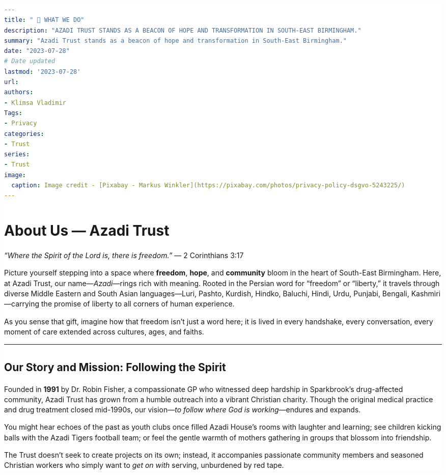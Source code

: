 ```yaml
---
title: " 🌱 WHAT WE DO"
description: "AZADI TRUST STANDS AS A BEACON OF HOPE AND TRANSFORMATION IN SOUTH-EAST BIRMINGHAM."
summary: "Azadi Trust stands as a beacon of hope and transformation in South-East Birmingham."
date: "2023-07-28"
# Date updated
lastmod: '2023-07-28'
url: 
authors: 
- Klimsa Vladimir
Tags: 
- Privacy
categories: 
- Trust
series: 
- Trust
image:
  caption: Image credit - [Pixabay - Markus Winkler](https://pixabay.com/photos/privacy-policy-dsgvo-5243225/)
---
```


# About Us — Azadi Trust

*“Where the Spirit of the Lord is, there is freedom.”* — 2 Corinthians 3:17

Picture yourself stepping into a space where **freedom**, **hope**, and **community** bloom in the heart of South-East Birmingham. Here, at Azadi Trust, our name—*Azadi*—rings rich with meaning. Rooted in the Persian word for “freedom” or “liberty,” it travels through diverse Middle Eastern and South Asian languages—Luri, Pashto, Kurdish, Hindko, Baluchi, Hindi, Urdu, Punjabi, Bengali, Kashmiri—carrying the promise of liberty to all corners of human experience.

As you sense that gift, imagine how that freedom isn’t just a word here; it is lived in every handshake, every conversation, every moment of care extended across cultures, ages, and faiths.

***

## Our Story and Mission: Following the Spirit

Founded in **1991** by Dr. Robin Fisher, a compassionate GP who witnessed deep hardship in Sparkbrook’s drug-affected community, Azadi Trust has grown from a humble outreach into a vibrant Christian charity. Though the original medical practice and drug treatment closed mid-1990s, our vision—*to follow where God is working*—endures and expands.

You might hear echoes of the past as youth clubs once filled Azadi House’s rooms with laughter and learning; see children kicking balls with the Azadi Tigers football team; or feel the gentle warmth of mothers gathering in groups that blossom into friendship.

The Trust doesn’t seek to create projects on its own; instead, it accompanies passionate community members and seasoned Christian workers who simply want to *get on with* serving, unburdened by red tape.
